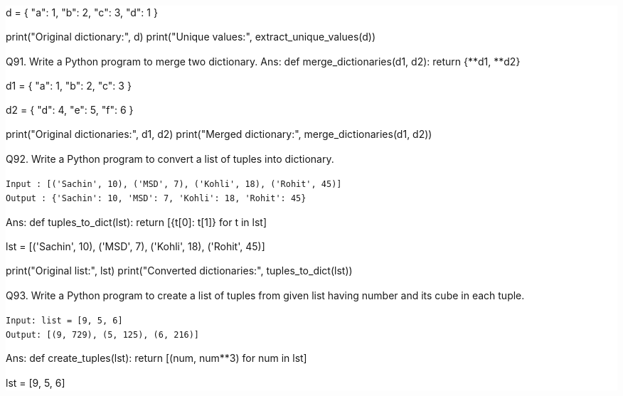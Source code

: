 d = {
  "a": 1,
  "b": 2,
  "c": 3,
  "d": 1
}

print("Original dictionary:", d)
print("Unique values:", extract_unique_values(d))


Q91. Write a Python program to merge two dictionary.
Ans:
def merge_dictionaries(d1, d2):
  return {**d1, **d2}

d1 = {
  "a": 1,
  "b": 2,
  "c": 3
}

d2 = {
  "d": 4,
  "e": 5,
  "f": 6
}

print("Original dictionaries:", d1, d2)
print("Merged dictionary:", merge_dictionaries(d1, d2))


Q92. Write a Python program to convert a list of tuples into dictionary.
```
Input : [('Sachin', 10), ('MSD', 7), ('Kohli', 18), ('Rohit', 45)]
Output : {'Sachin': 10, 'MSD': 7, 'Kohli': 18, 'Rohit': 45}
```
Ans:
def tuples_to_dict(lst):
  return [{t[0]: t[1]} for t in lst]

lst = [('Sachin', 10), ('MSD', 7), ('Kohli', 18), ('Rohit', 45)]

print("Original list:", lst)
print("Converted dictionaries:", tuples_to_dict(lst))


Q93. Write a Python program to create a list of tuples from given list having number and its cube in each tuple.
```
Input: list = [9, 5, 6]
Output: [(9, 729), (5, 125), (6, 216)]
```
Ans:
def create_tuples(lst):
  return [(num, num**3) for num in lst]

lst = [9, 5, 6]
